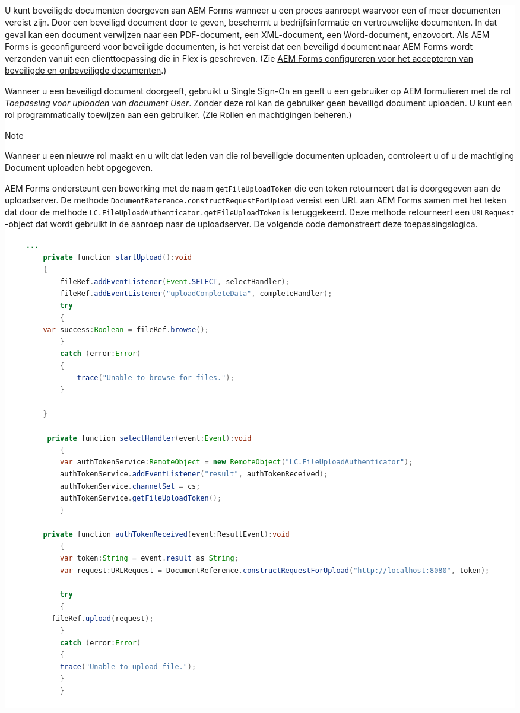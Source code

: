 U kunt beveiligde documenten doorgeven aan AEM Forms wanneer u een proces aanroept waarvoor een of meer documenten vereist zijn. Door een beveiligd document door te geven, beschermt u bedrijfsinformatie en vertrouwelijke documenten. In dat geval kan een document verwijzen naar een PDF-document, een XML-document, een Word-document, enzovoort. Als AEM Forms is geconfigureerd voor beveiligde documenten, is het vereist dat een beveiligd document naar AEM Forms wordt verzonden vanuit een clienttoepassing die in Flex is geschreven. (Zie [AEM Forms configureren voor het accepteren van beveiligde en onbeveiligde documenten](invoking-aem-forms-using-remoting.md#configuring-aem-forms-to-accept-secure-and-unsecure-documents).)

Wanneer u een beveiligd document doorgeeft, gebruikt u Single Sign-On en geeft u een gebruiker op AEM formulieren met de rol *Toepassing voor uploaden van document User*. Zonder deze rol kan de gebruiker geen beveiligd document uploaden. U kunt een rol programmatically toewijzen aan een gebruiker. (Zie [Rollen en machtigingen beheren](/help/forms/developing/users.md#managing-roles-and-permissions).)

>[!NOTE]
Wanneer u een nieuwe rol maakt en u wilt dat leden van die rol beveiligde documenten uploaden, controleert u of u de machtiging Document uploaden hebt opgegeven.

AEM Forms ondersteunt een bewerking met de naam `getFileUploadToken` die een token retourneert dat is doorgegeven aan de uploadserver. De methode `DocumentReference.constructRequestForUpload` vereist een URL aan AEM Forms samen met het teken dat door de methode `LC.FileUploadAuthenticator.getFileUploadToken` is teruggekeerd. Deze methode retourneert een `URLRequest`-object dat wordt gebruikt in de aanroep naar de uploadserver. De volgende code demonstreert deze toepassingslogica.

```java
     ...
         private function startUpload():void
         {
             fileRef.addEventListener(Event.SELECT, selectHandler);
             fileRef.addEventListener("uploadCompleteData", completeHandler);
             try
             {
         var success:Boolean = fileRef.browse();
             }
             catch (error:Error)
             {
                 trace("Unable to browse for files.");
             }
 
         }
 
          private function selectHandler(event:Event):void
             {
             var authTokenService:RemoteObject = new RemoteObject("LC.FileUploadAuthenticator");
             authTokenService.addEventListener("result", authTokenReceived);
             authTokenService.channelSet = cs;
             authTokenService.getFileUploadToken();
             }
 
         private function authTokenReceived(event:ResultEvent):void
             {
             var token:String = event.result as String;
             var request:URLRequest = DocumentReference.constructRequestForUpload("http://localhost:8080", token);
 
             try
             {
           fileRef.upload(request);
             }
             catch (error:Error)
             {
             trace("Unable to upload file.");
             }
             }
 
```